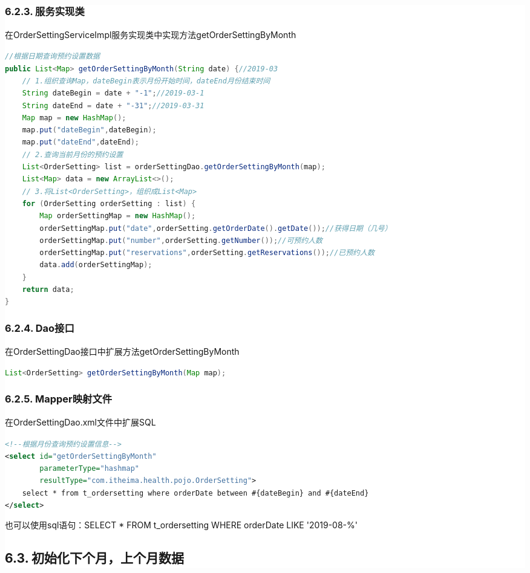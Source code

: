 
### 6.2.3. **服务实现类**

在OrderSettingServiceImpl服务实现类中实现方法getOrderSettingByMonth

```java
//根据日期查询预约设置数据
public List<Map> getOrderSettingByMonth(String date) {//2019-03
    // 1.组织查询Map，dateBegin表示月份开始时间，dateEnd月份结束时间
    String dateBegin = date + "-1";//2019-03-1
    String dateEnd = date + "-31";//2019-03-31
    Map map = new HashMap();
    map.put("dateBegin",dateBegin);
    map.put("dateEnd",dateEnd);
    // 2.查询当前月份的预约设置
    List<OrderSetting> list = orderSettingDao.getOrderSettingByMonth(map);
    List<Map> data = new ArrayList<>();
    // 3.将List<OrderSetting>，组织成List<Map>
    for (OrderSetting orderSetting : list) {
        Map orderSettingMap = new HashMap();
        orderSettingMap.put("date",orderSetting.getOrderDate().getDate());//获得日期（几号）
        orderSettingMap.put("number",orderSetting.getNumber());//可预约人数
        orderSettingMap.put("reservations",orderSetting.getReservations());//已预约人数
        data.add(orderSettingMap);
    }
    return data;
}
```

 

### 6.2.4. **Dao接口**

在OrderSettingDao接口中扩展方法getOrderSettingByMonth

```java
List<OrderSetting> getOrderSettingByMonth(Map map);
```

 

### 6.2.5. **Mapper映射文件**

在OrderSettingDao.xml文件中扩展SQL

```xml
<!--根据月份查询预约设置信息-->
<select id="getOrderSettingByMonth"
        parameterType="hashmap"
        resultType="com.itheima.health.pojo.OrderSetting">
    select * from t_ordersetting where orderDate between #{dateBegin} and #{dateEnd}
</select>
```

也可以使用sql语句：SELECT * FROM t_ordersetting WHERE orderDate LIKE '2019-08-%'

## 6.3. **初始化下个月，上个月数据**
